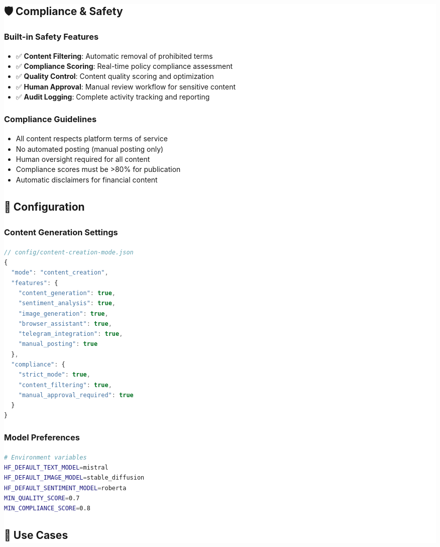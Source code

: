 ## 🛡️ **Compliance & Safety**

### **Built-in Safety Features**
- ✅ **Content Filtering**: Automatic removal of prohibited terms
- ✅ **Compliance Scoring**: Real-time policy compliance assessment
- ✅ **Quality Control**: Content quality scoring and optimization
- ✅ **Human Approval**: Manual review workflow for sensitive content
- ✅ **Audit Logging**: Complete activity tracking and reporting

### **Compliance Guidelines**
- All content respects platform terms of service
- No automated posting (manual posting only)
- Human oversight required for all content
- Compliance scores must be >80% for publication
- Automatic disclaimers for financial content

## 🔧 **Configuration**

### **Content Generation Settings**
```javascript
// config/content-creation-mode.json
{
  "mode": "content_creation",
  "features": {
    "content_generation": true,
    "sentiment_analysis": true,
    "image_generation": true,
    "browser_assistant": true,
    "telegram_integration": true,
    "manual_posting": true
  },
  "compliance": {
    "strict_mode": true,
    "content_filtering": true,
    "manual_approval_required": true
  }
}
```

### **Model Preferences**
```bash
# Environment variables
HF_DEFAULT_TEXT_MODEL=mistral
HF_DEFAULT_IMAGE_MODEL=stable_diffusion
HF_DEFAULT_SENTIMENT_MODEL=roberta
MIN_QUALITY_SCORE=0.7
MIN_COMPLIANCE_SCORE=0.8
```

## 🎯 **Use Cases**
